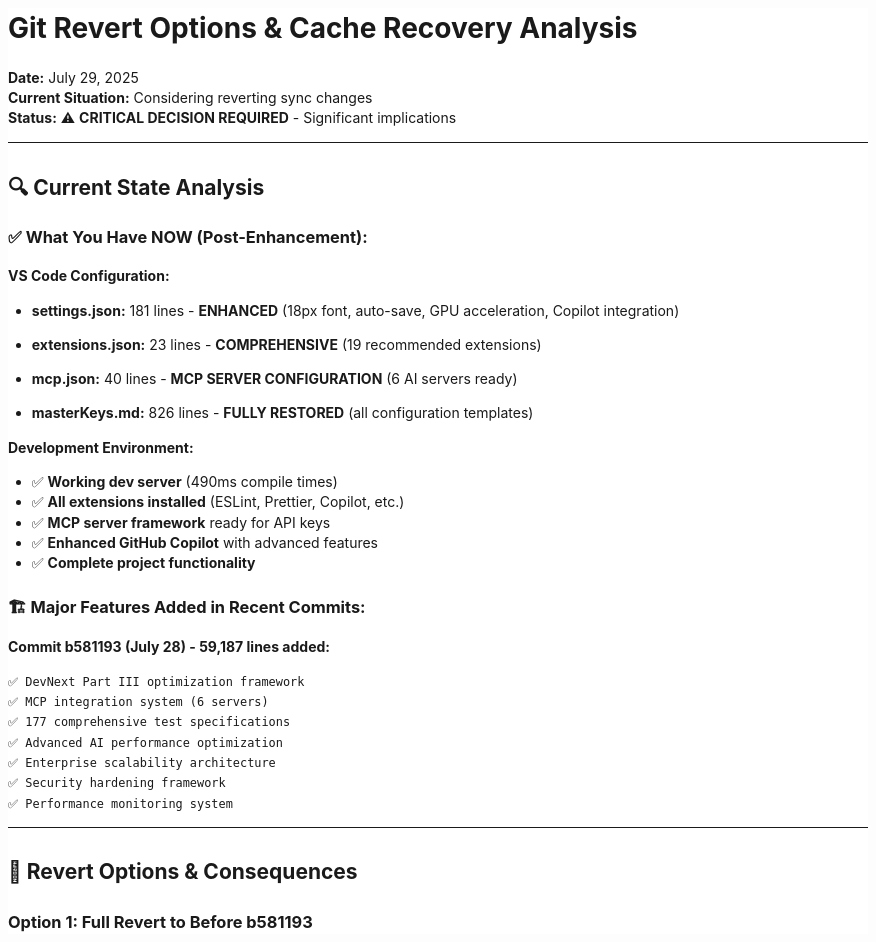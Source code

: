 # Git Revert Options & Cache Recovery Analysis

**Date:** July 29, 2025  
**Current Situation:** Considering reverting sync changes  
**Status:** ⚠️ **CRITICAL DECISION REQUIRED** - Significant implications  

---

## 🔍 **Current State Analysis**


### **✅ What You Have NOW (Post-Enhancement):**

**VS Code Configuration:**


- **settings.json:** 181 lines - **ENHANCED** (18px font, auto-save, GPU acceleration, Copilot integration)

- **extensions.json:** 23 lines - **COMPREHENSIVE** (19 recommended extensions)

- **mcp.json:** 40 lines - **MCP SERVER CONFIGURATION** (6 AI servers ready)

- **masterKeys.md:** 826 lines - **FULLY RESTORED** (all configuration templates)

**Development Environment:**

- ✅ **Working dev server** (490ms compile times)
- ✅ **All extensions installed** (ESLint, Prettier, Copilot, etc.)
- ✅ **MCP server framework** ready for API keys
- ✅ **Enhanced GitHub Copilot** with advanced features
- ✅ **Complete project functionality**


### **🏗️ Major Features Added in Recent Commits:**

**Commit b581193 (July 28) - 59,187 lines added:**

```
✅ DevNext Part III optimization framework
✅ MCP integration system (6 servers)
✅ 177 comprehensive test specifications
✅ Advanced AI performance optimization
✅ Enterprise scalability architecture
✅ Security hardening framework
✅ Performance monitoring system
```

---

## 🔄 **Revert Options & Consequences**


### **Option 1: Full Revert to Before b581193**
